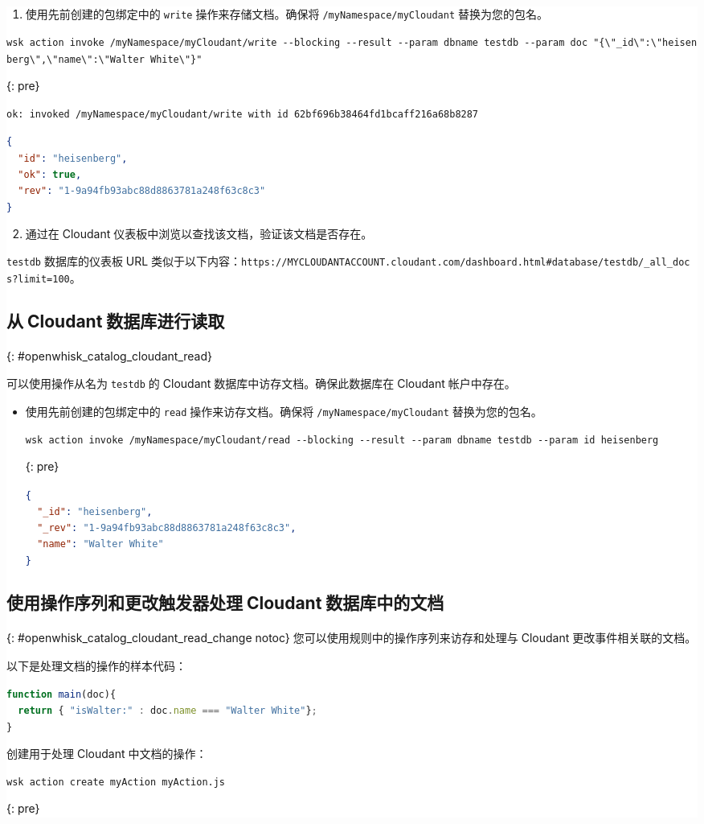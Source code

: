 1. 使用先前创建的包绑定中的 `write` 操作来存储文档。确保将 `/myNamespace/myCloudant` 替换为您的包名。

  ```
  wsk action invoke /myNamespace/myCloudant/write --blocking --result --param dbname testdb --param doc "{\"_id\":\"heisenberg\",\"name\":\"Walter White\"}"
  ```
  {: pre}
  ```
  ok: invoked /myNamespace/myCloudant/write with id 62bf696b38464fd1bcaff216a68b8287
  ```
  ```json
  {
    "id": "heisenberg",
    "ok": true,
    "rev": "1-9a94fb93abc88d8863781a248f63c8c3"
  }
  ```

2. 通过在 Cloudant 仪表板中浏览以查找该文档，验证该文档是否存在。

  `testdb` 数据库的仪表板 URL 类似于以下内容：`https://MYCLOUDANTACCOUNT.cloudant.com/dashboard.html#database/testdb/_all_docs?limit=100`。


## 从 Cloudant 数据库进行读取
{: #openwhisk_catalog_cloudant_read}

可以使用操作从名为 `testdb` 的 Cloudant 数据库中访存文档。确保此数据库在 Cloudant 帐户中存在。

- 使用先前创建的包绑定中的 `read` 操作来访存文档。确保将 `/myNamespace/myCloudant` 替换为您的包名。

  ```
  wsk action invoke /myNamespace/myCloudant/read --blocking --result --param dbname testdb --param id heisenberg
  ```
  {: pre}
  ```json
  {
    "_id": "heisenberg",
    "_rev": "1-9a94fb93abc88d8863781a248f63c8c3",
    "name": "Walter White"
  }
  ```

## 使用操作序列和更改触发器处理 Cloudant 数据库中的文档
{: #openwhisk_catalog_cloudant_read_change notoc}
您可以使用规则中的操作序列来访存和处理与 Cloudant 更改事件相关联的文档。

以下是处理文档的操作的样本代码：
```javascript
function main(doc){
  return { "isWalter:" : doc.name === "Walter White"};
}
```

创建用于处理 Cloudant 中文档的操作：
```
wsk action create myAction myAction.js
```
{: pre}
